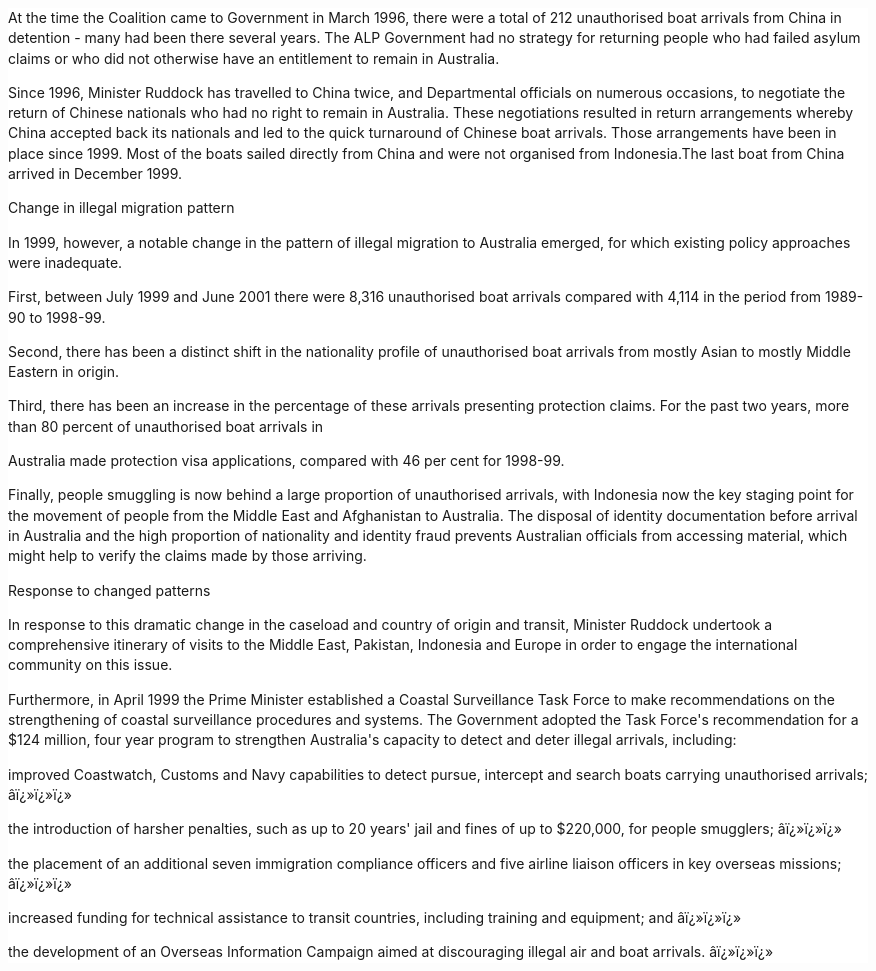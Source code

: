  At the time the Coalition came to Government in March 1996, there were a total of 212 unauthorised boat arrivals from China in detention - many had been there several years. The ALP Government had no strategy for returning people who had failed asylum claims or who did not otherwise have an entitlement to remain in Australia.

 Since 1996, Minister Ruddock has travelled to China twice, and Departmental officials on numerous occasions, to negotiate the return of Chinese nationals who had no right to remain in Australia. These negotiations resulted in return arrangements whereby China accepted back its nationals and led to the quick turnaround of Chinese boat arrivals. Those arrangements have been in place since 1999. Most of the boats sailed directly from China and were not organised from Indonesia.The last boat from China arrived in December 1999.

 Change in illegal migration pattern

 In 1999, however, a notable change in the pattern of illegal migration to Australia emerged, for which existing policy approaches were inadequate.

 First, between July 1999 and June 2001 there were 8,316 unauthorised boat arrivals compared with 4,114 in the period from 1989-90 to 1998-99.

 Second, there has been a distinct shift in the nationality profile of unauthorised boat arrivals from mostly Asian to mostly Middle Eastern in origin.

 Third, there has been an increase in the percentage of these arrivals presenting protection claims. For the past two years, more than 80 percent of unauthorised boat arrivals in

 Australia made protection visa applications, compared with 46 per cent for 1998-99.

 Finally, people smuggling is now behind a large proportion of unauthorised arrivals, with Indonesia now the key staging point for the movement of people from the Middle East and Afghanistan to Australia. The disposal of identity documentation before arrival in Australia and the high proportion of nationality and identity fraud prevents Australian officials from accessing material, which might help to verify the claims made by those arriving.

 Response to changed patterns

 In response to this dramatic change in the caseload and country of origin and transit, Minister Ruddock undertook a comprehensive itinerary of visits to the Middle East, Pakistan, Indonesia and Europe in order to engage the international community on this issue.

 Furthermore, in April 1999 the Prime Minister established a Coastal Surveillance Task Force to make recommendations on the strengthening of coastal surveillance procedures and systems. The Government adopted the Task Force's recommendation for a $124 million, four year program to strengthen Australia's capacity to detect and deter illegal arrivals, including:

 improved Coastwatch, Customs and Navy capabilities to detect pursue, intercept and search boats carrying unauthorised arrivals; âï¿»ï¿»ï¿»

 the introduction of harsher penalties, such as up to 20 years' jail and fines of up to $220,000, for people smugglers; âï¿»ï¿»ï¿»

 the placement of an additional seven immigration compliance officers and five airline liaison officers in key overseas missions; âï¿»ï¿»ï¿»

 increased funding for technical assistance to transit countries, including training and equipment; and âï¿»ï¿»ï¿»

 the development of an Overseas Information Campaign aimed at discouraging illegal air and boat arrivals. âï¿»ï¿»ï¿»
